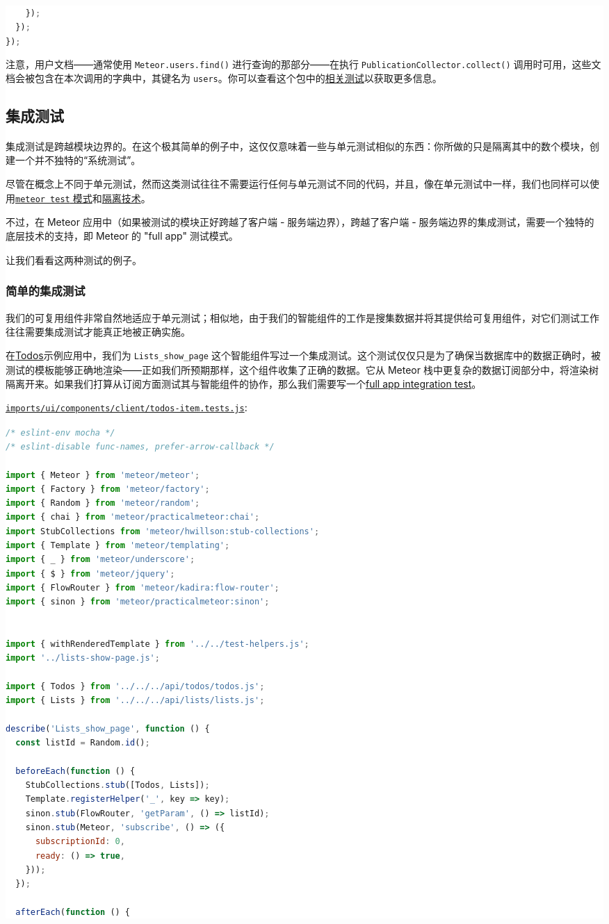 ```js
    });
  });
});
```

注意，用户文档——通常使用 `Meteor.users.find()` 进行查询的那部分——在执行 `PublicationCollector.collect()` 调用时可用，这些文档会被包含在本次调用的字典中，其键名为 `users`。你可以查看这个包中的[相关测试](https://github.com/johanbrook/meteor-publication-collector/blob/master/tests/publication-collector.test.js)以获取更多信息。

<h2 id="integration-testing">集成测试</h2>

集成测试是跨越模块边界的。在这个极其简单的例子中，这仅仅意味着一些与单元测试相似的东西：你所做的只是隔离其中的数个模块，创建一个并不独特的“系统测试”。

尽管在概念上不同于单元测试，然而这类测试往往不需要运行任何与单元测试不同的代码，并且，像在单元测试中一样，我们也同样可以使用[`meteor test` 模式](#running-unit-tests)和[隔离技术](#isolation-techniques)。

不过，在 Meteor 应用中（如果被测试的模块正好跨越了客户端 - 服务端边界），跨越了客户端 - 服务端边界的集成测试，需要一个独特的底层技术的支持，即 Meteor 的 "full app" 测试模式。

让我们看看这两种测试的例子。

<h3 id="simple-integration-test">简单的集成测试</h3>

我们的可复用组件非常自然地适应于单元测试；相似地，由于我们的智能组件的工作是搜集数据并将其提供给可复用组件，对它们测试工作往往需要集成测试才能真正地被正确实施。

在[Todos](https://github.com/meteor/todos)示例应用中，我们为 `Lists_show_page` 这个智能组件写过一个集成测试。这个测试仅仅只是为了确保当数据库中的数据正确时，被测试的模板能够正确地渲染——正如我们所预期那样，这个组件收集了正确的数据。它从 Meteor 栈中更复杂的数据订阅部分中，将渲染树隔离开来。如果我们打算从订阅方面测试其与智能组件的协作，那么我们需要写一个[full app integration test](#full-app-integration-test)。

[`imports/ui/components/client/todos-item.tests.js`](https://github.com/meteor/todos/blob/master/imports/ui/components/client/todos-item.tests.js):

```js
/* eslint-env mocha */
/* eslint-disable func-names, prefer-arrow-callback */

import { Meteor } from 'meteor/meteor';
import { Factory } from 'meteor/factory';
import { Random } from 'meteor/random';
import { chai } from 'meteor/practicalmeteor:chai';
import StubCollections from 'meteor/hwillson:stub-collections';
import { Template } from 'meteor/templating';
import { _ } from 'meteor/underscore';
import { $ } from 'meteor/jquery';
import { FlowRouter } from 'meteor/kadira:flow-router';
import { sinon } from 'meteor/practicalmeteor:sinon';


import { withRenderedTemplate } from '../../test-helpers.js';
import '../lists-show-page.js';

import { Todos } from '../../../api/todos/todos.js';
import { Lists } from '../../../api/lists/lists.js';

describe('Lists_show_page', function () {
  const listId = Random.id();

  beforeEach(function () {
    StubCollections.stub([Todos, Lists]);
    Template.registerHelper('_', key => key);
    sinon.stub(FlowRouter, 'getParam', () => listId);
    sinon.stub(Meteor, 'subscribe', () => ({
      subscriptionId: 0,
      ready: () => true,
    }));
  });

  afterEach(function () {
```